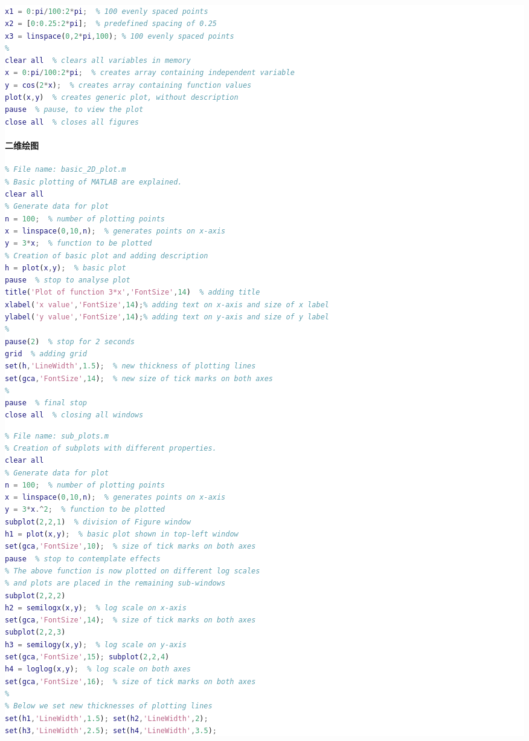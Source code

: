 ```matlab
x1 = 0:pi/100:2*pi;  % 100 evenly spaced points
x2 = [0:0.25:2*pi];  % predefined spacing of 0.25
x3 = linspace(0,2*pi,100); % 100 evenly spaced points
%
clear all  % clears all variables in memory
x = 0:pi/100:2*pi;  % creates array containing independent variable
y = cos(2*x);  % creates array containing function values
plot(x,y)  % creates generic plot, without description
pause  % pause, to view the plot
close all  % closes all figures
```

#### 二维绘图

```matlab
% File name: basic_2D_plot.m
% Basic plotting of MATLAB are explained.
clear all
% Generate data for plot
n = 100;  % number of plotting points
x = linspace(0,10,n);  % generates points on x-axis
y = 3*x;  % function to be plotted
% Creation of basic plot and adding description
h = plot(x,y);  % basic plot
pause  % stop to analyse plot
title('Plot of function 3*x','FontSize',14)  % adding title
xlabel('x value','FontSize',14);% adding text on x-axis and size of x label
ylabel('y value','FontSize',14);% adding text on y-axis and size of y label
%
pause(2)  % stop for 2 seconds
grid  % adding grid
set(h,'LineWidth',1.5);  % new thickness of plotting lines
set(gca,'FontSize',14);  % new size of tick marks on both axes
%
pause  % final stop
close all  % closing all windows
```

```matlab
% File name: sub_plots.m
% Creation of subplots with different properties.
clear all
% Generate data for plot
n = 100;  % number of plotting points
x = linspace(0,10,n);  % generates points on x-axis
y = 3*x.^2;  % function to be plotted
subplot(2,2,1)  % division of Figure window
h1 = plot(x,y);  % basic plot shown in top-left window
set(gca,'FontSize',10);  % size of tick marks on both axes
pause  % stop to contemplate effects
% The above function is now plotted on different log scales
% and plots are placed in the remaining sub-windows
subplot(2,2,2)
h2 = semilogx(x,y);  % log scale on x-axis
set(gca,'FontSize',14);  % size of tick marks on both axes
subplot(2,2,3)
h3 = semilogy(x,y);  % log scale on y-axis
set(gca,'FontSize',15); subplot(2,2,4)
h4 = loglog(x,y);  % log scale on both axes
set(gca,'FontSize',16);  % size of tick marks on both axes
%
% Below we set new thicknesses of plotting lines
set(h1,'LineWidth',1.5); set(h2,'LineWidth',2);
set(h3,'LineWidth',2.5); set(h4,'LineWidth',3.5);
```